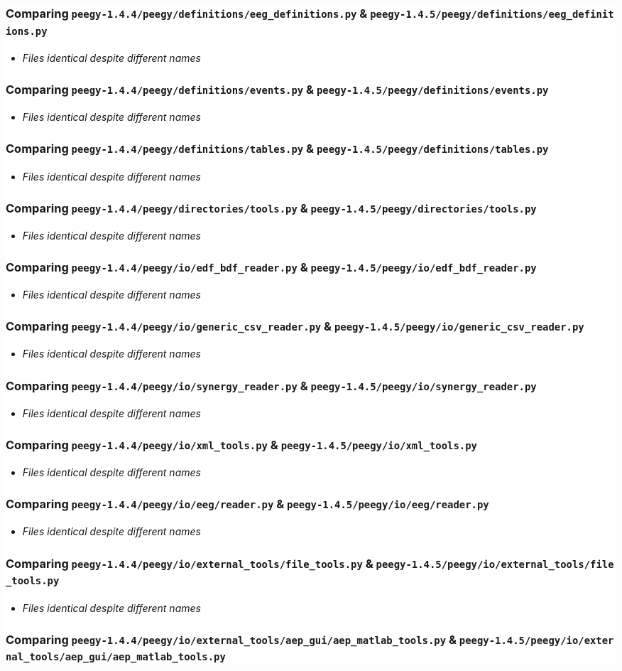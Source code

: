 ### Comparing `peegy-1.4.4/peegy/definitions/eeg_definitions.py` & `peegy-1.4.5/peegy/definitions/eeg_definitions.py`

 * *Files identical despite different names*

### Comparing `peegy-1.4.4/peegy/definitions/events.py` & `peegy-1.4.5/peegy/definitions/events.py`

 * *Files identical despite different names*

### Comparing `peegy-1.4.4/peegy/definitions/tables.py` & `peegy-1.4.5/peegy/definitions/tables.py`

 * *Files identical despite different names*

### Comparing `peegy-1.4.4/peegy/directories/tools.py` & `peegy-1.4.5/peegy/directories/tools.py`

 * *Files identical despite different names*

### Comparing `peegy-1.4.4/peegy/io/edf_bdf_reader.py` & `peegy-1.4.5/peegy/io/edf_bdf_reader.py`

 * *Files identical despite different names*

### Comparing `peegy-1.4.4/peegy/io/generic_csv_reader.py` & `peegy-1.4.5/peegy/io/generic_csv_reader.py`

 * *Files identical despite different names*

### Comparing `peegy-1.4.4/peegy/io/synergy_reader.py` & `peegy-1.4.5/peegy/io/synergy_reader.py`

 * *Files identical despite different names*

### Comparing `peegy-1.4.4/peegy/io/xml_tools.py` & `peegy-1.4.5/peegy/io/xml_tools.py`

 * *Files identical despite different names*

### Comparing `peegy-1.4.4/peegy/io/eeg/reader.py` & `peegy-1.4.5/peegy/io/eeg/reader.py`

 * *Files identical despite different names*

### Comparing `peegy-1.4.4/peegy/io/external_tools/file_tools.py` & `peegy-1.4.5/peegy/io/external_tools/file_tools.py`

 * *Files identical despite different names*

### Comparing `peegy-1.4.4/peegy/io/external_tools/aep_gui/aep_matlab_tools.py` & `peegy-1.4.5/peegy/io/external_tools/aep_gui/aep_matlab_tools.py`
